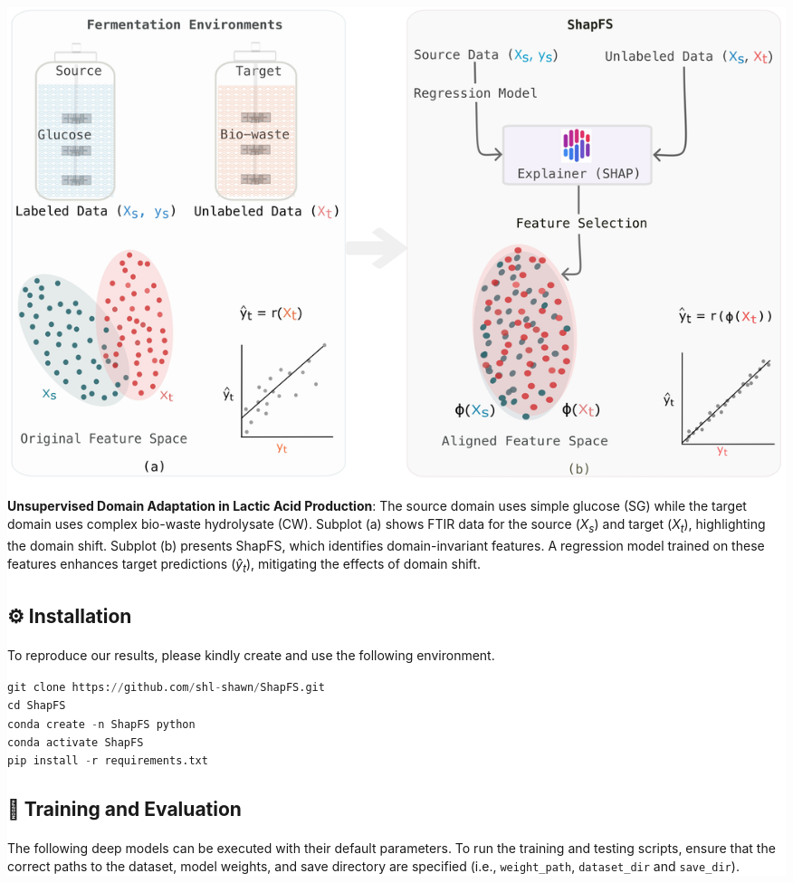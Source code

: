 <img src="./assets/Figure_1.jpg" alt="alt text" width="200%" height="150%">

**Unsupervised Domain Adaptation in Lactic Acid Production**: The source domain uses simple glucose (SG) while the target domain uses complex bio-waste hydrolysate (CW). Subplot (a) shows FTIR data for the source ($X_s$) and target ($X_t$), highlighting the domain shift. Subplot (b) presents ShapFS, which identifies domain-invariant features. A regression model trained on these features enhances target predictions ($\hat{y}_t$), mitigating the effects of domain shift.


<a name="installation"></a>
## ⚙️ Installation

To reproduce our results, please kindly create and use the following environment.

```python
git clone https://github.com/shl-shawn/ShapFS.git
cd ShapFS
conda create -n ShapFS python
conda activate ShapFS
pip install -r requirements.txt
```

<a name="training-and-evaluation"></a>
## 🤖 Training and Evaluation

The following deep models can be executed with their default parameters. To run the training and testing scripts, ensure that the correct paths to the dataset, model weights, and save directory are specified (i.e., `weight_path`, `dataset_dir` and `save_dir`).
